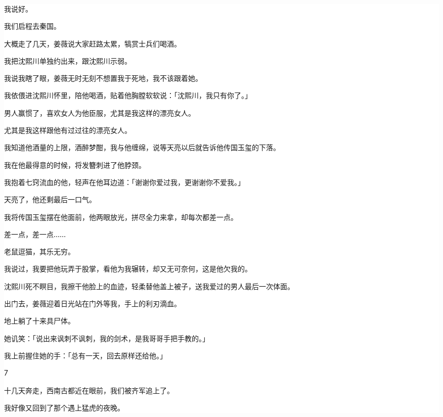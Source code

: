 
我说好。


我们启程去秦国。


大概走了几天，姜薇说大家赶路太累，犒赏士兵们喝酒。


我把沈熙川单独约出来，跟沈熙川示弱。


我说我瞎了眼，姜薇无时无刻不想置我于死地，我不该跟着她。


我依偎进沈熙川怀里，陪他喝酒，贴着他胸膛软软说：「沈熙川，我只有你了。」


男人赢惯了，喜欢女人为他臣服，尤其是我这样的漂亮女人。


尤其是我这样跟他有过过往的漂亮女人。


我知道他酒量的上限，酒醉梦酣，我与他缠绵，说等天亮以后就告诉他传国玉玺的下落。


我在他最得意的时候，将发簪刺进了他脖颈。


我抱着七窍流血的他，轻声在他耳边道：「谢谢你爱过我，更谢谢你不爱我。」


天亮了，他还剩最后一口气。


我将传国玉玺摆在他面前，他两眼放光，拼尽全力来拿，却每次都差一点。


差一点，差一点……


老鼠逗猫，其乐无穷。


我说过，我要把他玩弄于股掌，看他为我辗转，却又无可奈何，这是他欠我的。


沈熙川死不瞑目，我擦干他脸上的血迹，轻柔替他盖上被子，送我爱过的男人最后一次体面。


出门去，姜薇迎着日光站在门外等我，手上的利刃滴血。


地上躺了十来具尸体。


她讥笑：「说出来讽刺不讽刺，我的剑术，是我哥哥手把手教的。」


我上前握住她的手：「总有一天，回去原样还给他。」


7


十几天奔走，西南古都近在眼前，我们被齐军追上了。


我好像又回到了那个遇上猛虎的夜晚。

